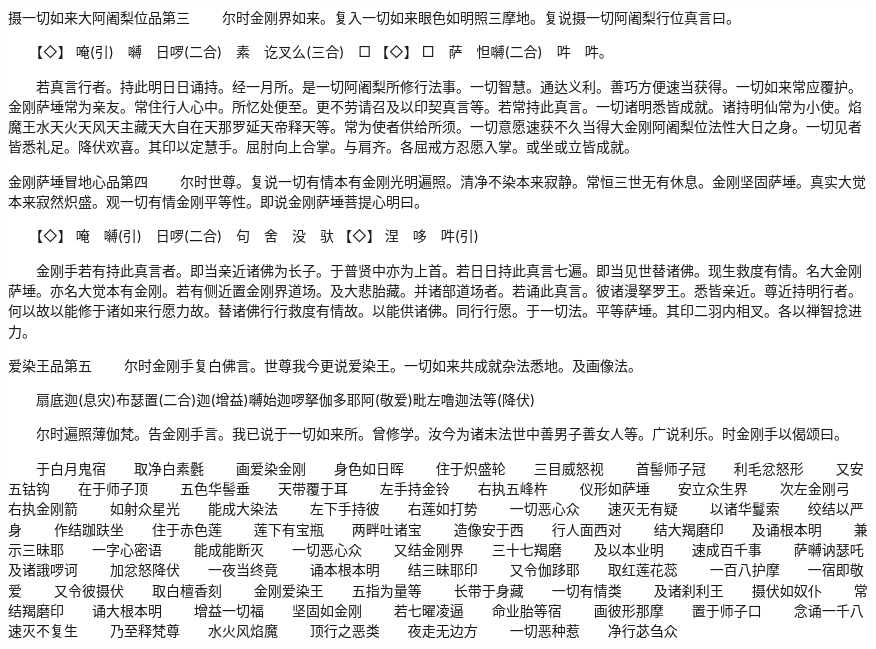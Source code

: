 摄一切如来大阿阇梨位品第三
　　尔时金刚界如来。复入一切如来眼色如明照三摩地。复说摄一切阿阇梨行位真言曰。

　　【◇】
唵(引)　嚩　日啰(二合)　素　讫叉么(三合)　□
【◇】
□　萨　怛嚩(二合)　吽　吽。

　　若真言行者。持此明日日诵持。经一月所。是一切阿阇梨所修行法事。一切智慧。通达义利。善巧方便速当获得。一切如来常应覆护。金刚萨埵常为亲友。常住行人心中。所忆处便至。更不劳请召及以印契真言等。若常持此真言。一切诸明悉皆成就。诸持明仙常为小使。焰魔王水天火天风天主藏天大自在天那罗延天帝释天等。常为使者供给所须。一切意愿速获不久当得大金刚阿阇梨位法性大日之身。一切见者皆悉礼足。降伏欢喜。其印以定慧手。屈肘向上合掌。与肩齐。各屈戒方忍愿入掌。或坐或立皆成就。

金刚萨埵冒地心品第四
　　尔时世尊。复说一切有情本有金刚光明遍照。清净不染本来寂静。常恒三世无有休息。金刚坚固萨埵。真实大觉本来寂然炽盛。观一切有情金刚平等性。即说金刚萨埵菩提心明曰。

　　【◇】
唵　嚩(引)　日啰(二合)　句　舍　没　驮
【◇】
涅　哆　吽(引)

　　金刚手若有持此真言者。即当亲近诸佛为长子。于普贤中亦为上首。若日日持此真言七遍。即当见世替诸佛。现生救度有情。名大金刚萨埵。亦名大觉本有金刚。若有侧近置金刚界道场。及大悲胎藏。并诸部道场者。若诵此真言。彼诸漫拏罗王。悉皆亲近。尊近持明行者。何以故以能修于诸如来行愿力故。替诸佛行行救度有情故。以能供诸佛。同行行愿。于一切法。平等萨埵。其印二羽内相叉。各以禅智捻进力。

爱染王品第五
　　尔时金刚手复白佛言。世尊我今更说爱染王。一切如来共成就杂法悉地。及画像法。

　　扇底迦(息灾)布瑟置(二合)迦(增益)嚩始迦啰拏伽多耶阿(敬爱)毗左噜迦法等(降伏)

　　尔时遍照薄伽梵。告金刚手言。我已说于一切如来所。曾修学。汝今为诸末法世中善男子善女人等。广说利乐。时金刚手以偈颂曰。

　　于白月鬼宿　　取净白素氎
　　画爱染金刚　　身色如日晖
　　住于炽盛轮　　三目威怒视
　　首髻师子冠　　利毛忿怒形
　　又安五钴钩　　在于师子顶
　　五色华髻垂　　天带覆于耳
　　左手持金铃　　右执五峰杵
　　仪形如萨埵　　安立众生界
　　次左金刚弓　　右执金刚箭
　　如射众星光　　能成大染法
　　左下手持彼　　右莲如打势
　　一切恶心众　　速灭无有疑
　　以诸华鬘索　　绞结以严身
　　作结跏趺坐　　住于赤色莲
　　莲下有宝瓶　　两畔吐诸宝
　　造像安于西　　行人面西对
　　结大羯磨印　　及诵根本明
　　兼示三昧耶　　一字心密语
　　能成能断灭　　一切恶心众
　　又结金刚界　　三十七羯磨
　　及以本业明　　速成百千事
　　萨嚩讷瑟吒　　及诸誐啰诃
　　加忿怒降伏　　一夜当终竟
　　诵本根本明　　结三昧耶印
　　又令伽跢耶　　取红莲花蕊
　　一百八护摩　　一宿即敬爱
　　又令彼摄伏　　取白檀香刻
　　金刚爱染王　　五指为量等
　　长带于身藏　　一切有情类
　　及诸刹利王　　摄伏如奴仆
　　常结羯磨印　　诵大根本明
　　增益一切福　　坚固如金刚
　　若七曜凌逼　　命业胎等宿
　　画彼形那摩　　置于师子口
　　念诵一千八　　速灭不复生
　　乃至释梵尊　　水火风焰魔
　　顶行之恶类　　夜走无边方
　　一切恶种惹　　净行苾刍众